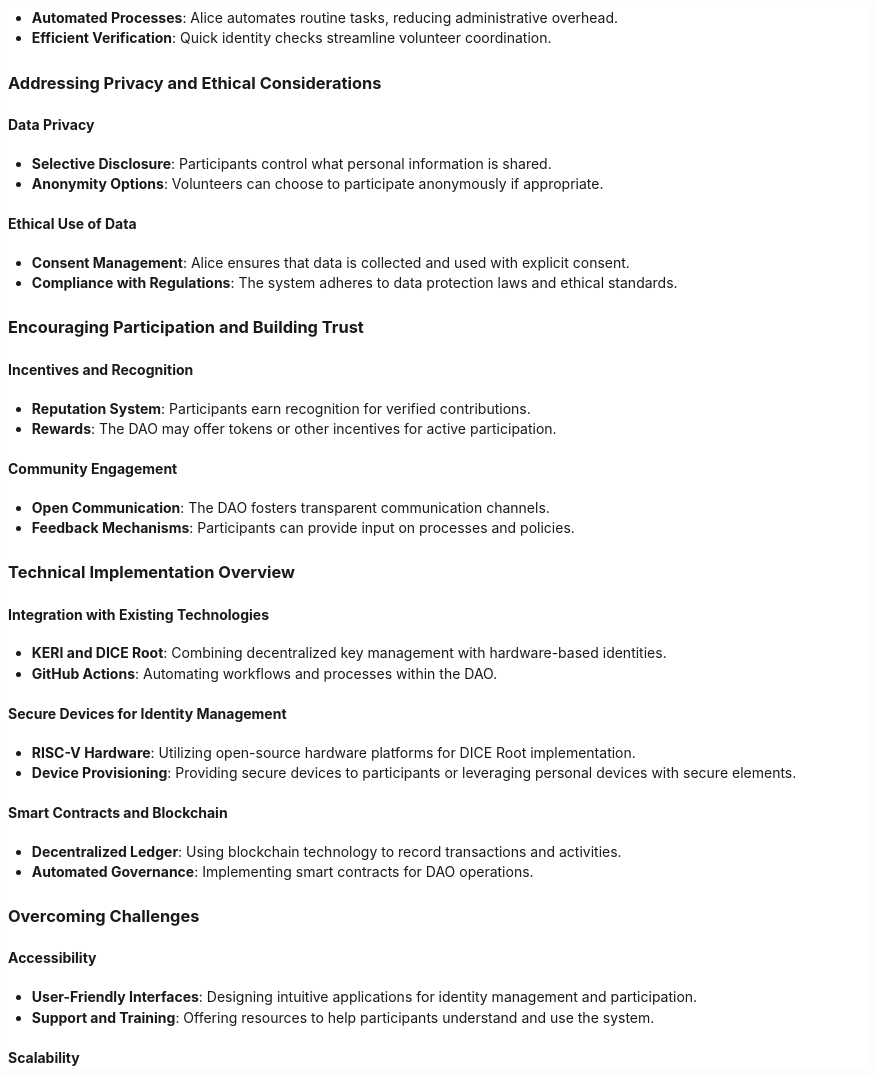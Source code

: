 - **Automated Processes**: Alice automates routine tasks, reducing administrative overhead.
- **Efficient Verification**: Quick identity checks streamline volunteer coordination.

### Addressing Privacy and Ethical Considerations

#### Data Privacy

- **Selective Disclosure**: Participants control what personal information is shared.
- **Anonymity Options**: Volunteers can choose to participate anonymously if appropriate.

#### Ethical Use of Data

- **Consent Management**: Alice ensures that data is collected and used with explicit consent.
- **Compliance with Regulations**: The system adheres to data protection laws and ethical standards.

### Encouraging Participation and Building Trust

#### Incentives and Recognition

- **Reputation System**: Participants earn recognition for verified contributions.
- **Rewards**: The DAO may offer tokens or other incentives for active participation.

#### Community Engagement

- **Open Communication**: The DAO fosters transparent communication channels.
- **Feedback Mechanisms**: Participants can provide input on processes and policies.

### Technical Implementation Overview

#### Integration with Existing Technologies

- **KERI and DICE Root**: Combining decentralized key management with hardware-based identities.
- **GitHub Actions**: Automating workflows and processes within the DAO.

#### Secure Devices for Identity Management

- **RISC-V Hardware**: Utilizing open-source hardware platforms for DICE Root implementation.
- **Device Provisioning**: Providing secure devices to participants or leveraging personal devices with secure elements.

#### Smart Contracts and Blockchain

- **Decentralized Ledger**: Using blockchain technology to record transactions and activities.
- **Automated Governance**: Implementing smart contracts for DAO operations.

### Overcoming Challenges

#### Accessibility

- **User-Friendly Interfaces**: Designing intuitive applications for identity management and participation.
- **Support and Training**: Offering resources to help participants understand and use the system.

#### Scalability
